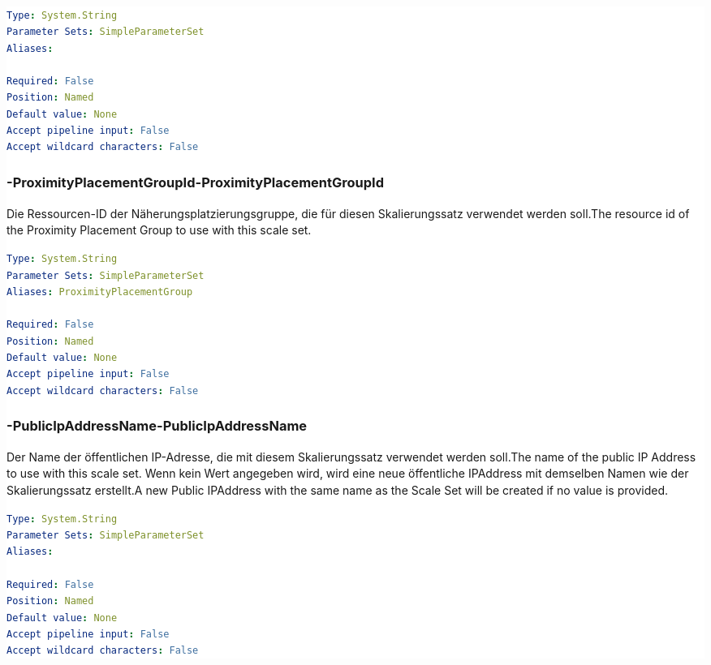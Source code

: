```yaml
Type: System.String
Parameter Sets: SimpleParameterSet
Aliases:

Required: False
Position: Named
Default value: None
Accept pipeline input: False
Accept wildcard characters: False
```

### <span data-ttu-id="0975c-201">-ProximityPlacementGroupId</span><span class="sxs-lookup"><span data-stu-id="0975c-201">-ProximityPlacementGroupId</span></span>
<span data-ttu-id="0975c-202">Die Ressourcen-ID der Näherungsplatzierungsgruppe, die für diesen Skalierungssatz verwendet werden soll.</span><span class="sxs-lookup"><span data-stu-id="0975c-202">The resource id of the Proximity Placement Group to use with this scale set.</span></span>

```yaml
Type: System.String
Parameter Sets: SimpleParameterSet
Aliases: ProximityPlacementGroup

Required: False
Position: Named
Default value: None
Accept pipeline input: False
Accept wildcard characters: False
```

### <span data-ttu-id="0975c-203">-PublicIpAddressName</span><span class="sxs-lookup"><span data-stu-id="0975c-203">-PublicIpAddressName</span></span>
<span data-ttu-id="0975c-204">Der Name der öffentlichen IP-Adresse, die mit diesem Skalierungssatz verwendet werden soll.</span><span class="sxs-lookup"><span data-stu-id="0975c-204">The name of the public IP Address to use with this scale set.</span></span>  <span data-ttu-id="0975c-205">Wenn kein Wert angegeben wird, wird eine neue öffentliche IPAddress mit demselben Namen wie der Skalierungssatz erstellt.</span><span class="sxs-lookup"><span data-stu-id="0975c-205">A new Public IPAddress with the same name as the Scale Set will be created if no value is provided.</span></span>

```yaml
Type: System.String
Parameter Sets: SimpleParameterSet
Aliases:

Required: False
Position: Named
Default value: None
Accept pipeline input: False
Accept wildcard characters: False
```
